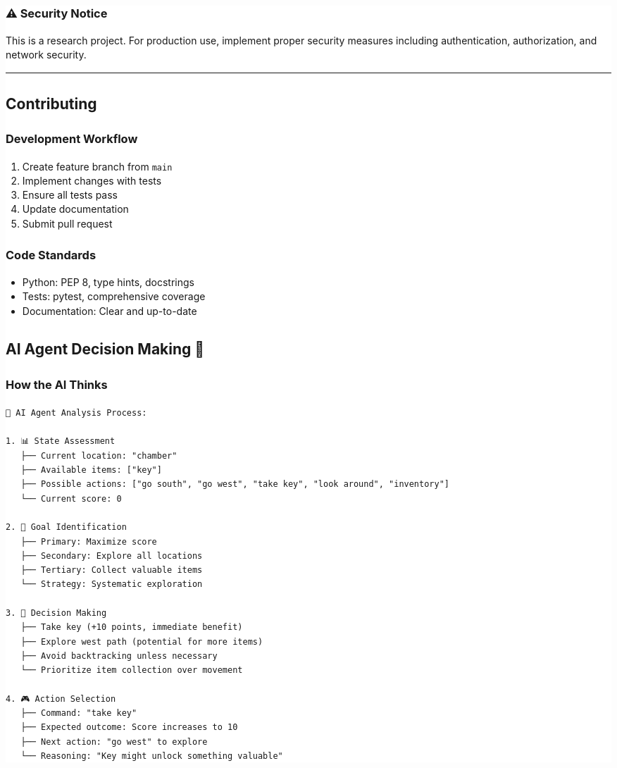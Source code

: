 ### ⚠️ Security Notice
This is a research project. For production use, implement proper security measures including authentication, authorization, and network security.

---

## Contributing

### Development Workflow
1. Create feature branch from `main`
2. Implement changes with tests
3. Ensure all tests pass
4. Update documentation
5. Submit pull request

### Code Standards
- Python: PEP 8, type hints, docstrings
- Tests: pytest, comprehensive coverage
- Documentation: Clear and up-to-date

## AI Agent Decision Making 🧠

### How the AI Thinks
```
🤖 AI Agent Analysis Process:

1. 📊 State Assessment
   ├── Current location: "chamber"
   ├── Available items: ["key"]
   ├── Possible actions: ["go south", "go west", "take key", "look around", "inventory"]
   └── Current score: 0

2. 🎯 Goal Identification
   ├── Primary: Maximize score
   ├── Secondary: Explore all locations
   ├── Tertiary: Collect valuable items
   └── Strategy: Systematic exploration

3. 🧮 Decision Making
   ├── Take key (+10 points, immediate benefit)
   ├── Explore west path (potential for more items)
   ├── Avoid backtracking unless necessary
   └── Prioritize item collection over movement

4. 🎮 Action Selection
   ├── Command: "take key"
   ├── Expected outcome: Score increases to 10
   ├── Next action: "go west" to explore
   └── Reasoning: "Key might unlock something valuable"
```
